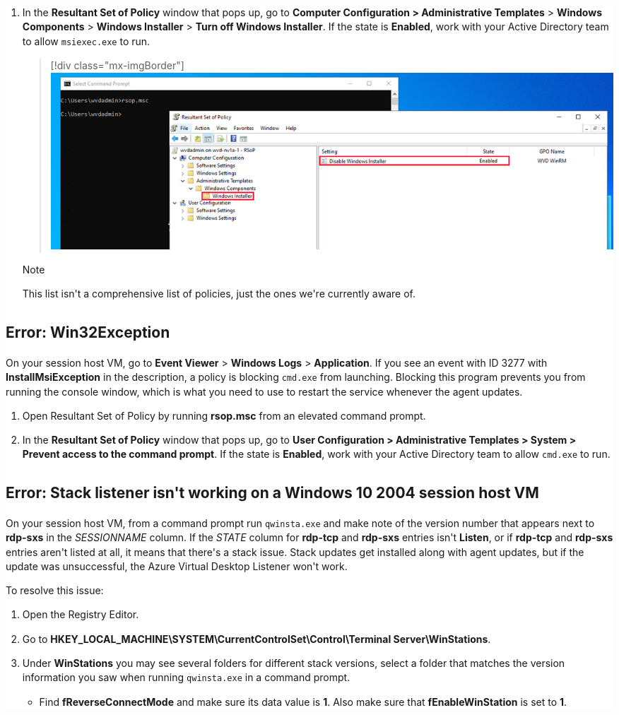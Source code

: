 1. In the **Resultant Set of Policy** window that pops up, go to **Computer Configuration > Administrative Templates** > **Windows Components** > **Windows Installer** > **Turn off Windows Installer**. If the state is **Enabled**, work with your Active Directory team to allow `msiexec.exe` to run.

   > [!div class="mx-imgBorder"]
   > ![Screenshot of Windows Installer policy in Resultant Set of Policy](media/troubleshoot-agent/gpo-policy.png)

   > [!NOTE]
   > This list isn't a comprehensive list of policies, just the ones we're currently aware of.

## Error: Win32Exception

On your session host VM, go to **Event Viewer** > **Windows Logs** > **Application**. If you see an event with ID 3277 with **InstallMsiException** in the description, a policy is blocking `cmd.exe` from launching. Blocking this program prevents you from running the console window, which is what you need to use to restart the service whenever the agent updates.

1. Open Resultant Set of Policy by running **rsop.msc** from an elevated command prompt.

1. In the **Resultant Set of Policy** window that pops up, go to **User Configuration > Administrative Templates > System > Prevent access to the command prompt**. If the state is **Enabled**, work with your Active Directory team to allow `cmd.exe` to run.

## Error: Stack listener isn't working on a Windows 10 2004 session host VM

On your session host VM, from a command prompt run `qwinsta.exe` and make note of the version number that appears next to **rdp-sxs** in the *SESSIONNAME* column. If the *STATE* column for **rdp-tcp** and **rdp-sxs** entries isn't **Listen**, or if **rdp-tcp** and **rdp-sxs** entries aren't listed at all, it means that there's a stack issue. Stack updates get installed along with agent updates, but if the update was unsuccessful, the Azure Virtual Desktop Listener won't work.

To resolve this issue:

1. Open the Registry Editor.

1. Go to **HKEY_LOCAL_MACHINE\SYSTEM\CurrentControlSet\Control\Terminal Server\WinStations**.

1. Under **WinStations** you may see several folders for different stack versions, select a folder that matches the version information you saw when running `qwinsta.exe` in a command prompt.
    - Find **fReverseConnectMode** and make sure its data value is **1**. Also make sure that **fEnableWinStation** is set to **1**.
